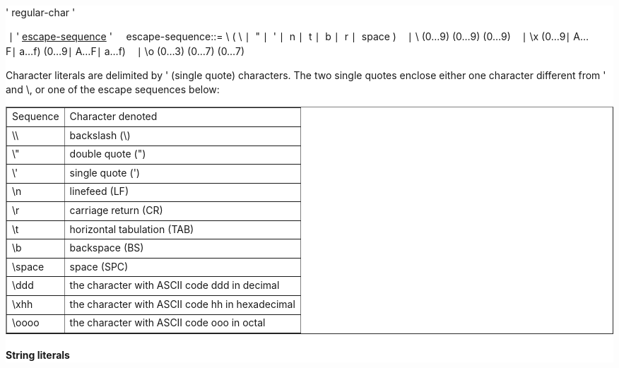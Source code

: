 <span class="c004">'</span>&nbsp;<span class="c010">regular-char</span>&nbsp;<span class="c004">'</span>
&nbsp;</td></tr>
<tr><td class="c018">&nbsp;</td><td class="c015">∣</td><td class="c017">&nbsp;<span class="c004">'</span>&nbsp;<a class="syntax" href="#escape-sequence"><span class="c010">escape-sequence</span></a>&nbsp;<span class="c004">'</span>
&nbsp;</td></tr>
<tr><td class="c018">&nbsp;</td></tr>
<tr><td class="c018">
<a class="syntax" id="escape-sequence"><span class="c010">escape-sequence</span></a></td><td class="c015">::=</td><td class="c017">
<span class="c004">\</span>&nbsp;(&nbsp;<span class="c004">\</span>&nbsp;∣&nbsp;&nbsp;<span class="c004">"</span>&nbsp;∣&nbsp;&nbsp;<span class="c004">'</span>&nbsp;∣&nbsp;&nbsp;<span class="c004">n</span>&nbsp;∣&nbsp;&nbsp;<span class="c004">t</span>&nbsp;∣&nbsp;&nbsp;<span class="c004">b</span>&nbsp;∣&nbsp;&nbsp;<span class="c004">r</span>&nbsp;∣&nbsp;&nbsp;<span class="c010">space</span>&nbsp;)
&nbsp;</td></tr>
<tr><td class="c018">&nbsp;</td><td class="c015">∣</td><td class="c017">&nbsp;<span class="c004">\</span>&nbsp;(<span class="c004">0</span>…<span class="c004">9</span>)&nbsp;(<span class="c004">0</span>…<span class="c004">9</span>)&nbsp;(<span class="c004">0</span>…<span class="c004">9</span>)
&nbsp;</td></tr>
<tr><td class="c018">&nbsp;</td><td class="c015">∣</td><td class="c017">&nbsp;<span class="c004">\x</span>&nbsp;(<span class="c004">0</span>…<span class="c004">9</span>∣&nbsp;<span class="c004">A</span>…<span class="c004">F</span>∣&nbsp;<span class="c004">a</span>…<span class="c004">f</span>)
(<span class="c004">0</span>…<span class="c004">9</span>∣&nbsp;<span class="c004">A</span>…<span class="c004">F</span>∣&nbsp;<span class="c004">a</span>…<span class="c004">f</span>)
&nbsp;</td></tr>
<tr><td class="c018">&nbsp;</td><td class="c015">∣</td><td class="c017">&nbsp;<span class="c004">\o</span>&nbsp;(<span class="c004">0</span>…<span class="c004">3</span>)&nbsp;(<span class="c004">0</span>…<span class="c004">7</span>)&nbsp;(<span class="c004">0</span>…<span class="c004">7</span>)
</td></tr>
</tbody></table></td></tr>
</tbody></table></div><p>Character literals are delimited by <span class="c004">'</span> (single quote) characters.
The two single quotes enclose either one character different from
<span class="c004">'</span> and <span class="c004">\</span>, or one of the escape sequences below:
</p><div class="tableau">
<div class="center"><table class="c000 cellpadding1" border="1"><tbody><tr><td class="c014"><span class="c013">Sequence</span></td><td class="c014"><span class="c013">Character denoted</span> </td></tr>
<tr><td class="c016">
<span class="c003">\\</span></td><td class="c016">backslash (<span class="c003">\</span>) </td></tr>
<tr><td class="c016"><span class="c003">\"</span></td><td class="c016">double quote (<span class="c003">"</span>) </td></tr>
<tr><td class="c016"><span class="c003">\'</span></td><td class="c016">single quote (<span class="c003">'</span>) </td></tr>
<tr><td class="c016"><span class="c003">\n</span></td><td class="c016">linefeed (LF) </td></tr>
<tr><td class="c016"><span class="c003">\r</span></td><td class="c016">carriage return (CR) </td></tr>
<tr><td class="c016"><span class="c003">\t</span></td><td class="c016">horizontal tabulation (TAB) </td></tr>
<tr><td class="c016"><span class="c003">\b</span></td><td class="c016">backspace (BS) </td></tr>
<tr><td class="c016"><span class="c003">\</span><span class="c009">space</span></td><td class="c016">space (SPC) </td></tr>
<tr><td class="c016"><span class="c003">\</span><span class="c009">ddd</span></td><td class="c016">the character with ASCII code <span class="c009">ddd</span> in decimal </td></tr>
<tr><td class="c016"><span class="c003">\x</span><span class="c009">hh</span></td><td class="c016">the character with ASCII code <span class="c009">hh</span> in hexadecimal </td></tr>
<tr><td class="c016"><span class="c003">\o</span><span class="c009">ooo</span></td><td class="c016">the character with ASCII code <span class="c009">ooo</span> in octal </td></tr>
</tbody></table></div></div><h4 class="subsubsection" id="sec83">String literals</h4>
<p>